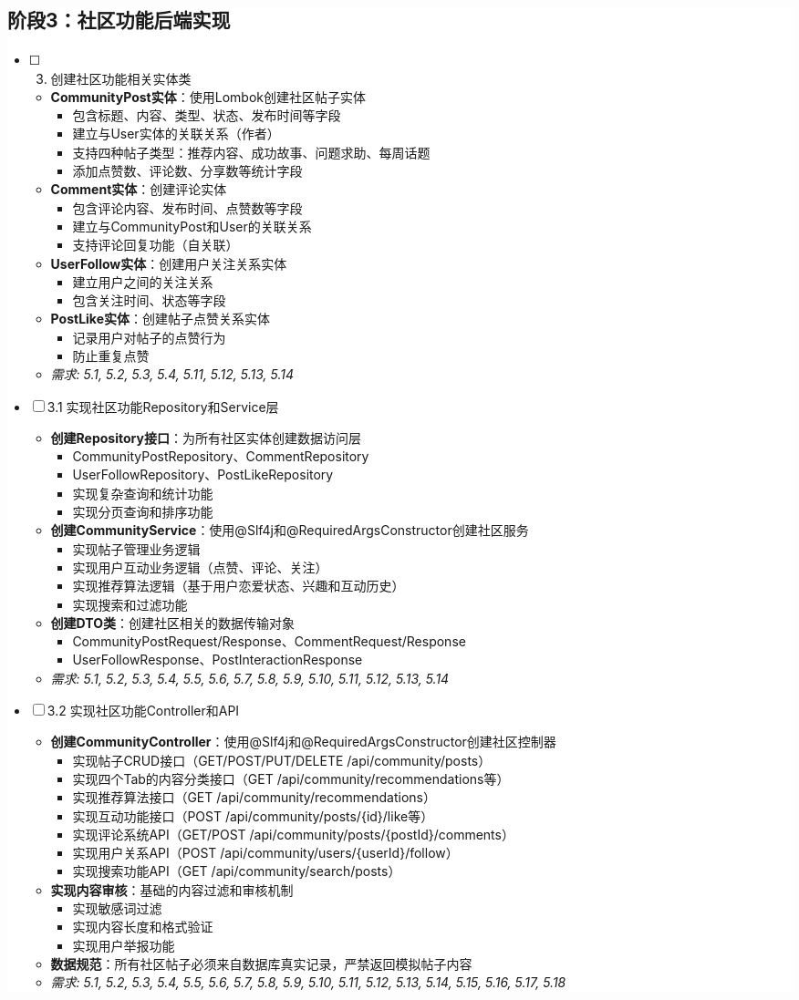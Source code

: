## 阶段3：社区功能后端实现

- [ ] 3. 创建社区功能相关实体类
  - **CommunityPost实体**：使用Lombok创建社区帖子实体
    - 包含标题、内容、类型、状态、发布时间等字段
    - 建立与User实体的关联关系（作者）
    - 支持四种帖子类型：推荐内容、成功故事、问题求助、每周话题
    - 添加点赞数、评论数、分享数等统计字段
  - **Comment实体**：创建评论实体
    - 包含评论内容、发布时间、点赞数等字段
    - 建立与CommunityPost和User的关联关系
    - 支持评论回复功能（自关联）
  - **UserFollow实体**：创建用户关注关系实体
    - 建立用户之间的关注关系
    - 包含关注时间、状态等字段
  - **PostLike实体**：创建帖子点赞关系实体
    - 记录用户对帖子的点赞行为
    - 防止重复点赞
  - _需求: 5.1, 5.2, 5.3, 5.4, 5.11, 5.12, 5.13, 5.14_

- [ ] 3.1 实现社区功能Repository和Service层
  - **创建Repository接口**：为所有社区实体创建数据访问层
    - CommunityPostRepository、CommentRepository
    - UserFollowRepository、PostLikeRepository
    - 实现复杂查询和统计功能
    - 实现分页查询和排序功能
  - **创建CommunityService**：使用@Slf4j和@RequiredArgsConstructor创建社区服务
    - 实现帖子管理业务逻辑
    - 实现用户互动业务逻辑（点赞、评论、关注）
    - 实现推荐算法逻辑（基于用户恋爱状态、兴趣和互动历史）
    - 实现搜索和过滤功能
  - **创建DTO类**：创建社区相关的数据传输对象
    - CommunityPostRequest/Response、CommentRequest/Response
    - UserFollowResponse、PostInteractionResponse
  - _需求: 5.1, 5.2, 5.3, 5.4, 5.5, 5.6, 5.7, 5.8, 5.9, 5.10, 5.11, 5.12, 5.13, 5.14_

- [ ] 3.2 实现社区功能Controller和API
  - **创建CommunityController**：使用@Slf4j和@RequiredArgsConstructor创建社区控制器
    - 实现帖子CRUD接口（GET/POST/PUT/DELETE /api/community/posts）
    - 实现四个Tab的内容分类接口（GET /api/community/recommendations等）
    - 实现推荐算法接口（GET /api/community/recommendations）
    - 实现互动功能接口（POST /api/community/posts/{id}/like等）
    - 实现评论系统API（GET/POST /api/community/posts/{postId}/comments）
    - 实现用户关系API（POST /api/community/users/{userId}/follow）
    - 实现搜索功能API（GET /api/community/search/posts）
  - **实现内容审核**：基础的内容过滤和审核机制
    - 实现敏感词过滤
    - 实现内容长度和格式验证
    - 实现用户举报功能
  - **数据规范**：所有社区帖子必须来自数据库真实记录，严禁返回模拟帖子内容
  - _需求: 5.1, 5.2, 5.3, 5.4, 5.5, 5.6, 5.7, 5.8, 5.9, 5.10, 5.11, 5.12, 5.13, 5.14, 5.15, 5.16, 5.17, 5.18_
